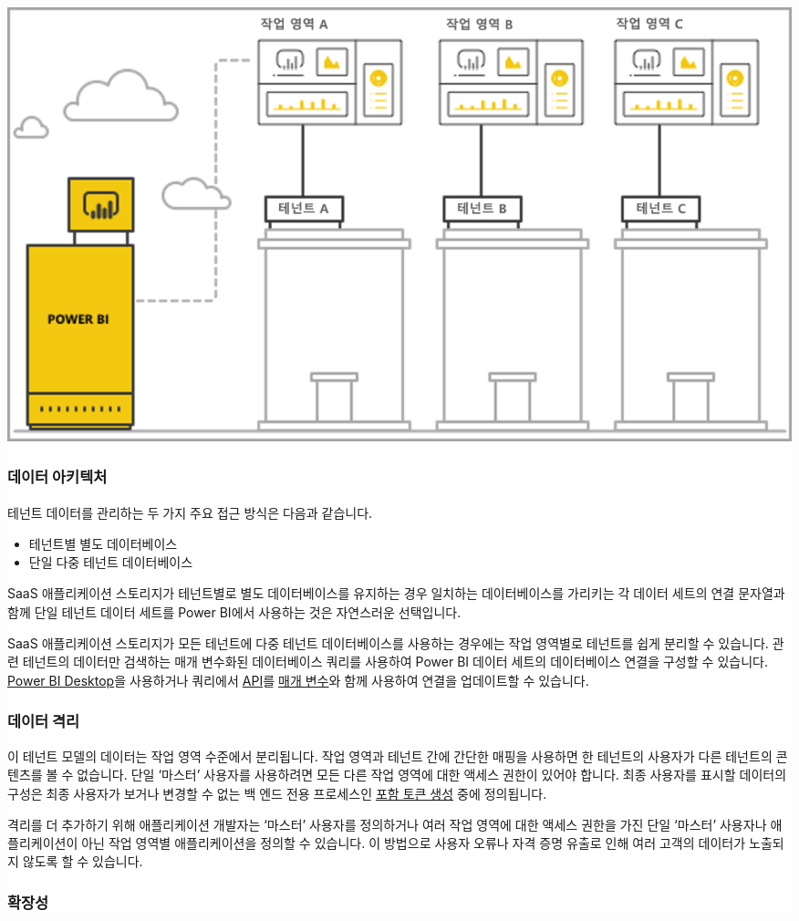 ![작업 영역](media/multi-tenant-saas/multi-tenant-saas-workspace.png)

### <a name="data-architecture"></a>데이터 아키텍처

테넌트 데이터를 관리하는 두 가지 주요 접근 방식은 다음과 같습니다.

* 테넌트별 별도 데이터베이스
* 단일 다중 테넌트 데이터베이스

SaaS 애플리케이션 스토리지가 테넌트별로 별도 데이터베이스를 유지하는 경우 일치하는 데이터베이스를 가리키는 각 데이터 세트의 연결 문자열과 함께 단일 테넌트 데이터 세트를 Power BI에서 사용하는 것은 자연스러운 선택입니다.

SaaS 애플리케이션 스토리지가 모든 테넌트에 다중 테넌트 데이터베이스를 사용하는 경우에는 작업 영역별로 테넌트를 쉽게 분리할 수 있습니다. 관련 테넌트의 데이터만 검색하는 매개 변수화된 데이터베이스 쿼리를 사용하여 Power BI 데이터 세트의 데이터베이스 연결을 구성할 수 있습니다. [Power BI Desktop](../desktop-query-overview.md)을 사용하거나 쿼리에서 [API](https://docs.microsoft.com/rest/api/power-bi/datasets/updatedatasourcesingroup)를 [매개 변수](https://docs.microsoft.com/en-us/rest/api/power-bi/datasets/updateparametersingroup)와 함께 사용하여 연결을 업데이트할 수 있습니다.

### <a name="data-isolation"></a>데이터 격리

이 테넌트 모델의 데이터는 작업 영역 수준에서 분리됩니다. 작업 영역과 테넌트 간에 간단한 매핑을 사용하면 한 테넌트의 사용자가 다른 테넌트의 콘텐츠를 볼 수 없습니다. 단일 ‘마스터’ 사용자를 사용하려면 모든 다른 작업 영역에 대한 액세스 권한이 있어야 합니다. 최종 사용자를 표시할 데이터의 구성은 최종 사용자가 보거나 변경할 수 없는 백 엔드 전용 프로세스인 [포함 토큰 생성](https://docs.microsoft.com/en-us/rest/api/power-bi/embedtoken) 중에 정의됩니다.

격리를 더 추가하기 위해 애플리케이션 개발자는 ‘마스터’ 사용자를 정의하거나 여러 작업 영역에 대한 액세스 권한을 가진 단일 ‘마스터’ 사용자나 애플리케이션이 아닌 작업 영역별 애플리케이션을 정의할 수 있습니다. 이 방법으로 사용자 오류나 자격 증명 유출로 인해 여러 고객의 데이터가 노출되지 않도록 할 수 있습니다.

### <a name="scalability"></a>확장성
